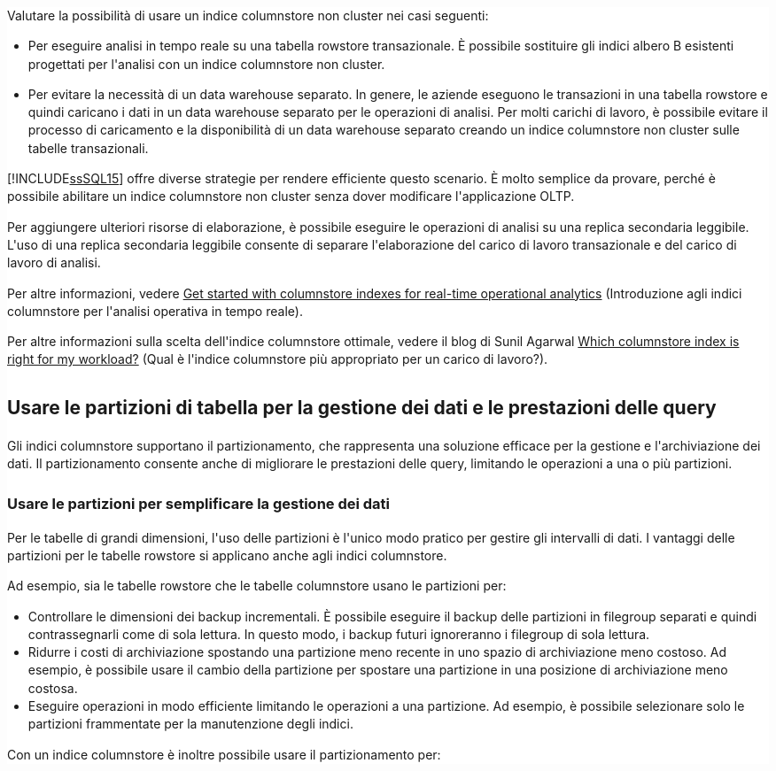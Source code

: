  Valutare la possibilità di usare un indice columnstore non cluster nei casi seguenti:

* Per eseguire analisi in tempo reale su una tabella rowstore transazionale. È possibile sostituire gli indici albero B esistenti progettati per l'analisi con un indice columnstore non cluster. 
  
*   Per evitare la necessità di un data warehouse separato. In genere, le aziende eseguono le transazioni in una tabella rowstore e quindi caricano i dati in un data warehouse separato per le operazioni di analisi. Per molti carichi di lavoro, è possibile evitare il processo di caricamento e la disponibilità di un data warehouse separato creando un indice columnstore non cluster sulle tabelle transazionali.

  [!INCLUDE[ssSQL15](../../includes/sssql15-md.md)] offre diverse strategie per rendere efficiente questo scenario. È molto semplice da provare, perché è possibile abilitare un indice columnstore non cluster senza dover modificare l'applicazione OLTP. 

Per aggiungere ulteriori risorse di elaborazione, è possibile eseguire le operazioni di analisi su una replica secondaria leggibile. L'uso di una replica secondaria leggibile consente di separare l'elaborazione del carico di lavoro transazionale e del carico di lavoro di analisi. 

Per altre informazioni, vedere [Get started with columnstore indexes for real-time operational analytics](../../relational-databases/indexes/get-started-with-columnstore-for-real-time-operational-analytics.md) (Introduzione agli indici columnstore per l'analisi operativa in tempo reale).

Per altre informazioni sulla scelta dell'indice columnstore ottimale, vedere il blog di Sunil Agarwal [Which columnstore index is right for my workload?](https://blogs.msdn.microsoft.com/sql_server_team/columnstore-index-which-columnstore-index-is-right-for-my-workload) (Qual è l'indice columnstore più appropriato per un carico di lavoro?).

## <a name="use-table-partitions-for-data-management-and-query-performance"></a>Usare le partizioni di tabella per la gestione dei dati e le prestazioni delle query
Gli indici columnstore supportano il partizionamento, che rappresenta una soluzione efficace per la gestione e l'archiviazione dei dati. Il partizionamento consente anche di migliorare le prestazioni delle query, limitando le operazioni a una o più partizioni.

### <a name="use-partitions-to-make-the-data-easier-to-manage"></a>Usare le partizioni per semplificare la gestione dei dati
Per le tabelle di grandi dimensioni, l'uso delle partizioni è l'unico modo pratico per gestire gli intervalli di dati. I vantaggi delle partizioni per le tabelle rowstore si applicano anche agli indici columnstore. 

Ad esempio, sia le tabelle rowstore che le tabelle columnstore usano le partizioni per:

- Controllare le dimensioni dei backup incrementali. È possibile eseguire il backup delle partizioni in filegroup separati e quindi contrassegnarli come di sola lettura. In questo modo, i backup futuri ignoreranno i filegroup di sola lettura. 
- Ridurre i costi di archiviazione spostando una partizione meno recente in uno spazio di archiviazione meno costoso. Ad esempio, è possibile usare il cambio della partizione per spostare una partizione in una posizione di archiviazione meno costosa.
- Eseguire operazioni in modo efficiente limitando le operazioni a una partizione. Ad esempio, è possibile selezionare solo le partizioni frammentate per la manutenzione degli indici.

Con un indice columnstore è inoltre possibile usare il partizionamento per:
